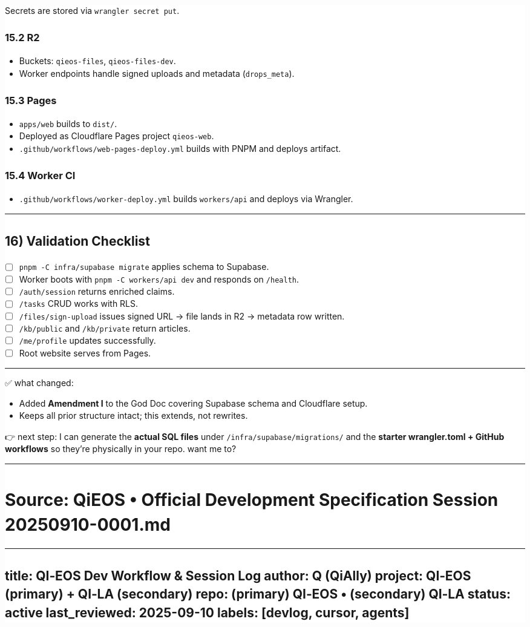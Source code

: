 Secrets are stored via `wrangler secret put`.

### 15.2 R2

- Buckets: `qieos-files`, `qieos-files-dev`.
- Worker endpoints handle signed uploads and metadata (`drops_meta`).

### 15.3 Pages

- `apps/web` builds to `dist/`.
- Deployed as Cloudflare Pages project `qieos-web`.
- `.github/workflows/web-pages-deploy.yml` builds with PNPM and deploys artifact.

### 15.4 Worker CI

- `.github/workflows/worker-deploy.yml` builds `workers/api` and deploys via Wrangler.

---

## 16) Validation Checklist

- [ ] `pnpm -C infra/supabase migrate` applies schema to Supabase.
- [ ] Worker boots with `pnpm -C workers/api dev` and responds on `/health`.
- [ ] `/auth/session` returns enriched claims.
- [ ] `/tasks` CRUD works with RLS.
- [ ] `/files/sign-upload` issues signed URL → file lands in R2 → metadata row written.
- [ ] `/kb/public` and `/kb/private` return articles.
- [ ] `/me/profile` updates successfully.
- [ ] Root website serves from Pages.

---

✅ what changed:

- Added **Amendment I** to the God Doc covering Supabase schema and Cloudflare setup.
- Keeps all prior structure intact; this extends, not rewrites.

👉 next step: I can generate the **actual SQL files** under `/infra/supabase/migrations/` and the **starter wrangler.toml + GitHub workflows** so they’re physically in your repo. want me to?


---

# Source: QiEOS • Official Development Specification Session 20250910-0001.md

---
title: QI‑EOS Dev Workflow & Session Log
author: Q (QiAlly)
project: QI‑EOS (primary) + QI‑LA (secondary)
repo: (primary) QI‑EOS • (secondary) QI‑LA
status: active
last_reviewed: 2025-09-10
labels: [devlog, cursor, agents]
---
